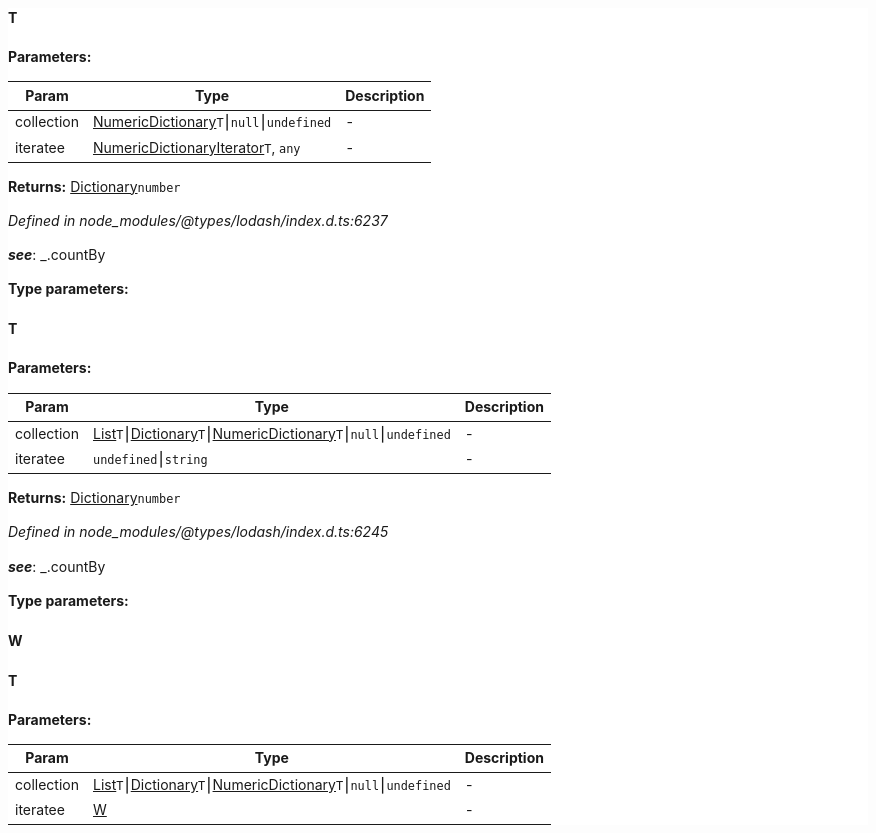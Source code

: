 #### T 
**Parameters:**

| Param | Type | Description |
| ------ | ------ | ------ |
| collection | [NumericDictionary](_node_modules__types_lodash_index_d_._.numericdictionary.md)`T`⎮`null`⎮`undefined`   |  - |
| iteratee | [NumericDictionaryIterator](../modules/_node_modules__types_lodash_index_d_._.md#numericdictionaryiterator)`T`, `any`   |  - |





**Returns:** [Dictionary](_node_modules__types_lodash_index_d_._.dictionary.md)`number`



*Defined in node_modules/@types/lodash/index.d.ts:6237*


*__see__*: _.countBy



**Type parameters:**

#### T 
**Parameters:**

| Param | Type | Description |
| ------ | ------ | ------ |
| collection | [List](../modules/_node_modules__types_lodash_index_d_._.md#list)`T`⎮[Dictionary](_node_modules__types_lodash_index_d_._.dictionary.md)`T`⎮[NumericDictionary](_node_modules__types_lodash_index_d_._.numericdictionary.md)`T`⎮`null`⎮`undefined`   |  - |
| iteratee | `undefined`⎮`string`   |  - |





**Returns:** [Dictionary](_node_modules__types_lodash_index_d_._.dictionary.md)`number`



*Defined in node_modules/@types/lodash/index.d.ts:6245*


*__see__*: _.countBy



**Type parameters:**

#### W 
#### T 
**Parameters:**

| Param | Type | Description |
| ------ | ------ | ------ |
| collection | [List](../modules/_node_modules__types_lodash_index_d_._.md#list)`T`⎮[Dictionary](_node_modules__types_lodash_index_d_._.dictionary.md)`T`⎮[NumericDictionary](_node_modules__types_lodash_index_d_._.numericdictionary.md)`T`⎮`null`⎮`undefined`   |  - |
| iteratee | [W]()   |  - |

